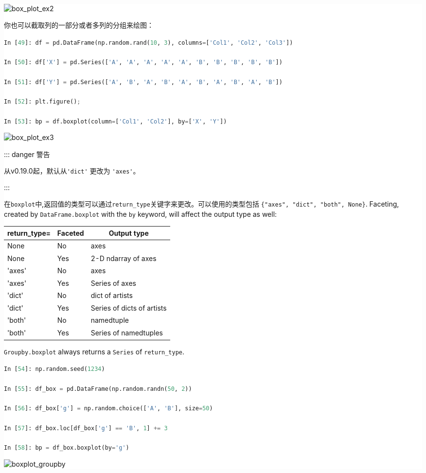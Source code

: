 ![box_plot_ex2](/static/images/box_plot_ex2.png)

你也可以截取列的一部分或者多列的分组来绘图：

``` python
In [49]: df = pd.DataFrame(np.random.rand(10, 3), columns=['Col1', 'Col2', 'Col3'])

In [50]: df['X'] = pd.Series(['A', 'A', 'A', 'A', 'A', 'B', 'B', 'B', 'B', 'B'])

In [51]: df['Y'] = pd.Series(['A', 'B', 'A', 'B', 'A', 'B', 'A', 'B', 'A', 'B'])

In [52]: plt.figure();

In [53]: bp = df.boxplot(column=['Col1', 'Col2'], by=['X', 'Y'])
```

![box_plot_ex3](/static/images/box_plot_ex3.png)

::: danger 警告

从v0.19.0起，默认从``'dict'`` 更改为 ``'axes'``。

:::

在``boxplot``中,返回值的类型可以通过``return_type``关键字来更改。可以使用的类型包括 ``{"axes", "dict", "both", None}``.
Faceting, created by ``DataFrame.boxplot`` with the ``by``
keyword, will affect the output type as well:

return_type= | Faceted | Output type
---|---|---
None | No | axes
None | Yes | 2-D ndarray of axes
'axes' | No | axes
'axes' | Yes | Series of axes
'dict' | No | dict of artists
'dict' | Yes | Series of dicts of artists
'both' | No | namedtuple
'both' | Yes | Series of namedtuples

``Groupby.boxplot`` always returns a ``Series`` of ``return_type``.

``` python
In [54]: np.random.seed(1234)

In [55]: df_box = pd.DataFrame(np.random.randn(50, 2))

In [56]: df_box['g'] = np.random.choice(['A', 'B'], size=50)

In [57]: df_box.loc[df_box['g'] == 'B', 1] += 3

In [58]: bp = df_box.boxplot(by='g')
```

![boxplot_groupby](/static/images/boxplot_groupby.png)
